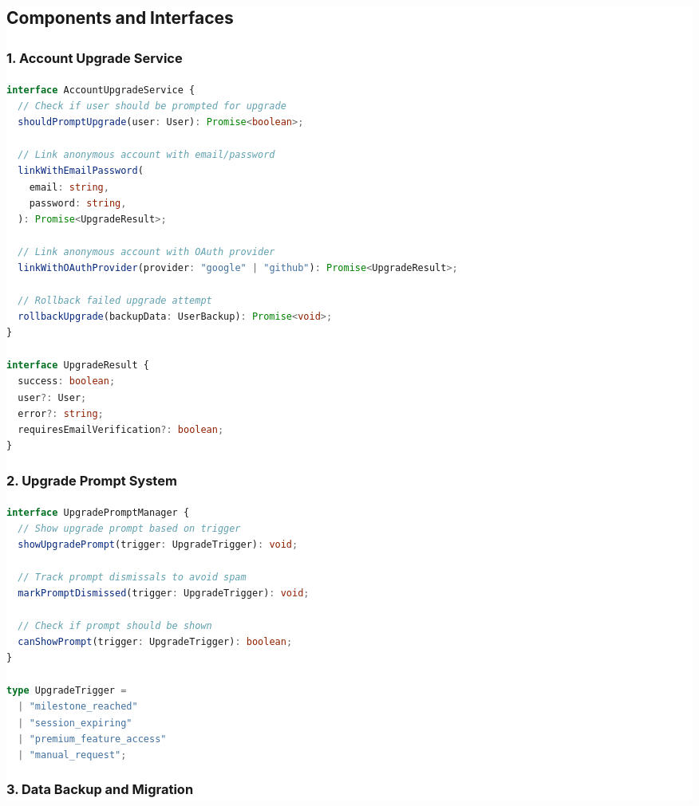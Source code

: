 ## Components and Interfaces

### 1. Account Upgrade Service

```typescript
interface AccountUpgradeService {
  // Check if user should be prompted for upgrade
  shouldPromptUpgrade(user: User): Promise<boolean>;

  // Link anonymous account with email/password
  linkWithEmailPassword(
    email: string,
    password: string,
  ): Promise<UpgradeResult>;

  // Link anonymous account with OAuth provider
  linkWithOAuthProvider(provider: "google" | "github"): Promise<UpgradeResult>;

  // Rollback failed upgrade attempt
  rollbackUpgrade(backupData: UserBackup): Promise<void>;
}

interface UpgradeResult {
  success: boolean;
  user?: User;
  error?: string;
  requiresEmailVerification?: boolean;
}
```

### 2. Upgrade Prompt System

```typescript
interface UpgradePromptManager {
  // Show upgrade prompt based on trigger
  showUpgradePrompt(trigger: UpgradeTrigger): void;

  // Track prompt dismissals to avoid spam
  markPromptDismissed(trigger: UpgradeTrigger): void;

  // Check if prompt should be shown
  canShowPrompt(trigger: UpgradeTrigger): boolean;
}

type UpgradeTrigger =
  | "milestone_reached"
  | "session_expiring"
  | "premium_feature_access"
  | "manual_request";
```

### 3. Data Backup and Migration
